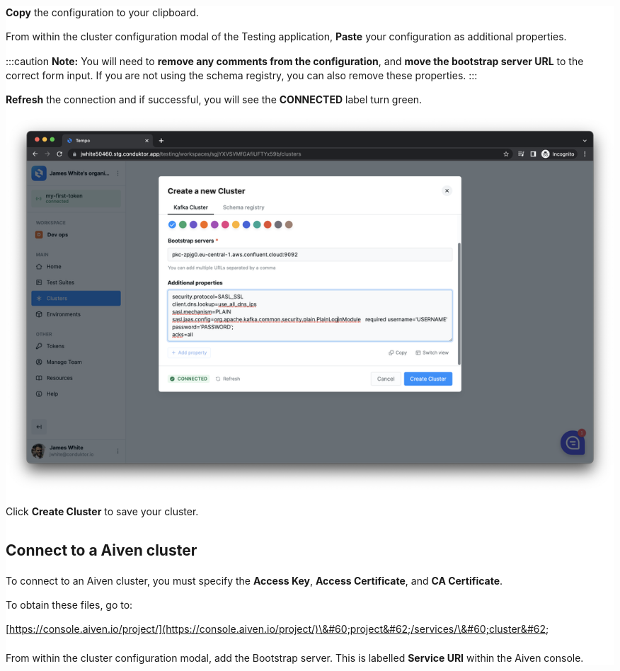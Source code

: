 **Copy** the configuration to your clipboard.

From within the cluster configuration modal of the Testing application, **Paste** your configuration as additional properties.

:::caution
**Note:** You will need to **remove any comments from the configuration**, and **move the bootstrap server URL** to the correct form input. If you are not using the schema registry, you can also remove these properties.
:::

**Refresh** the connection and if successful, you will see the **CONNECTED** label turn green.

![](<../assets/image (24).png>)

Click **Create Cluster** to save your cluster.&#x20;

## Connect to a Aiven cluster

To connect to an Aiven cluster, you must specify the **Access Key**, **Access Certificate**, and **CA Certificate**.

To obtain these files, go to:

[https://console.aiven.io/project/](https://console.aiven.io/project/)\&#60;project&#62;/services/\&#60;cluster&#62; \
\
From within the cluster configuration modal, add the Bootstrap server. This is labelled **Service URI** within the Aiven console.&#x20;
